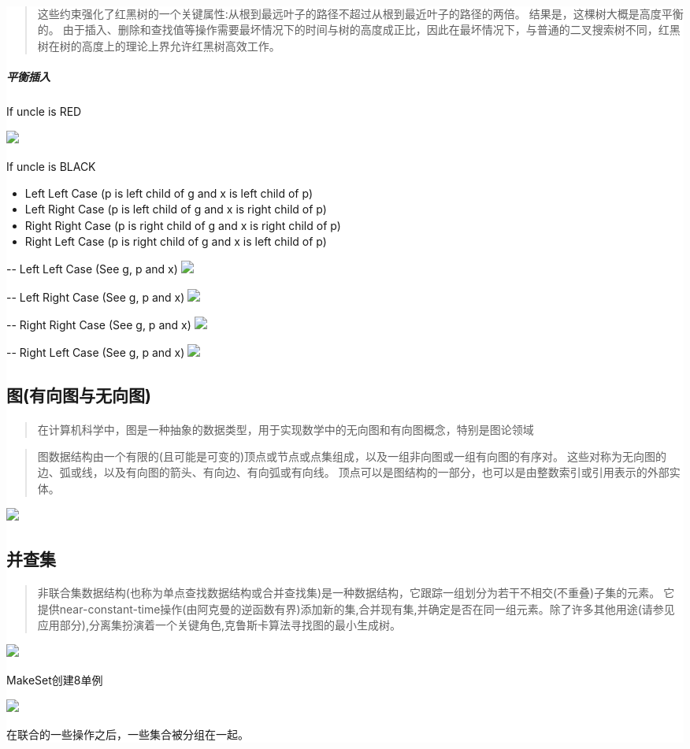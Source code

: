 > 这些约束强化了红黑树的一个关键属性:从根到最远叶子的路径不超过从根到最近叶子的路径的两倍。
结果是，这棵树大概是高度平衡的。
由于插入、删除和查找值等操作需要最坏情况下的时间与树的高度成正比，因此在最坏情况下，与普通的二叉搜索树不同，红黑树在树的高度上的理论上界允许红黑树高效工作。

##### 平衡插入

If uncle is RED

![](https://camo.githubusercontent.com/a0bdc824f16d3a0d5da90ea777ffdd1e5049c3ad/68747470733a2f2f7777772e6765656b73666f726765656b732e6f72672f77702d636f6e74656e742f75706c6f6164732f726564426c61636b43617365322e706e67)

If uncle is BLACK

* Left Left Case (p is left child of g and x is left child of p)
* Left Right Case (p is left child of g and x is right child of p)
* Right Right Case (p is right child of g and x is right child of p)
* Right Left Case (p is right child of g and x is left child of p)

-- Left Left Case (See g, p and x)
![](https://camo.githubusercontent.com/b6c6b8333bbd4b0c771c03de36da66e174ed004d/68747470733a2f2f7777772e6765656b73666f726765656b732e6f72672f77702d636f6e74656e742f75706c6f6164732f726564426c61636b436173653361312e706e67)

-- Left Right Case (See g, p and x)
![](https://camo.githubusercontent.com/0af0b085e6adf62ac606733f9cbfda96c9d748dc/68747470733a2f2f7777772e6765656b73666f726765656b732e6f72672f77702d636f6e74656e742f75706c6f6164732f726564426c61636b4361736533642e706e67)

-- Right Right Case (See g, p and x)
![](https://camo.githubusercontent.com/b4ddf374259a0e12f6d6fae3b7629048b50ab64a/68747470733a2f2f7777772e6765656b73666f726765656b732e6f72672f77702d636f6e74656e742f75706c6f6164732f726564426c61636b4361736533632e706e67)

-- Right Left Case (See g, p and x)
![](https://camo.githubusercontent.com/b4ddf374259a0e12f6d6fae3b7629048b50ab64a/68747470733a2f2f7777772e6765656b73666f726765656b732e6f72672f77702d636f6e74656e742f75706c6f6164732f726564426c61636b4361736533632e706e67)

## 图(有向图与无向图)

> 在计算机科学中，图是一种抽象的数据类型，用于实现数学中的无向图和有向图概念，特别是图论领域

> 图数据结构由一个有限的(且可能是可变的)顶点或节点或点集组成，以及一组非向图或一组有向图的有序对。
这些对称为无向图的边、弧或线，以及有向图的箭头、有向边、有向弧或有向线。
顶点可以是图结构的一部分，也可以是由整数索引或引用表示的外部实体。

![](https://camo.githubusercontent.com/62127c391ad4573b5058ff35e3245fbd95b7c75c/68747470733a2f2f7777772e7475746f7269616c73706f696e742e636f6d2f646174615f737472756374757265735f616c676f726974686d732f696d616765732f67726170682e6a7067)

## 并查集

> 非联合集数据结构(也称为单点查找数据结构或合并查找集)是一种数据结构，它跟踪一组划分为若干不相交(不重叠)子集的元素。
它提供near-constant-time操作(由阿克曼的逆函数有界)添加新的集,合并现有集,并确定是否在同一组元素。除了许多其他用途(请参见应用部分),分离集扮演着一个关键角色,克鲁斯卡算法寻找图的最小生成树。

![](https://camo.githubusercontent.com/2b372d0010b6e9cdf82a5c726c1259fc8ede2162/68747470733a2f2f75706c6f61642e77696b696d656469612e6f72672f77696b6970656469612f636f6d6d6f6e732f362f36372f4473755f6469736a6f696e745f736574735f696e69742e737667)

MakeSet创建8单例

![](https://camo.githubusercontent.com/9147cb69d083021cf9abd8d8c09f2dc6ca0d09db/68747470733a2f2f75706c6f61642e77696b696d656469612e6f72672f77696b6970656469612f636f6d6d6f6e732f612f61632f4473755f6469736a6f696e745f736574735f66696e616c2e737667)

在联合的一些操作之后，一些集合被分组在一起。